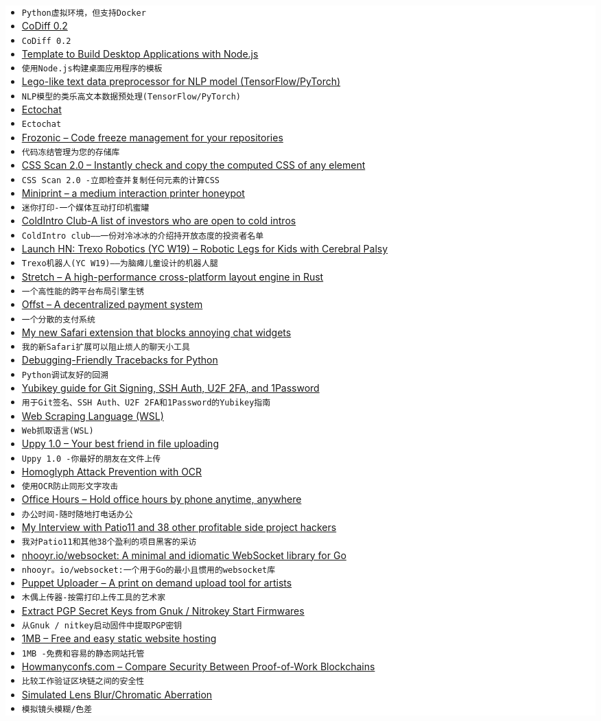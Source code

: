 - `Python虚拟环境，但支持Docker`
- [ CoDiff 0.2](https://news.ycombinator.com/item?id=19774606)
- `CoDiff 0.2`
- [ Template to Build Desktop Applications with Node.js](https://github.com/majikarp/node-desktop-app-template)
- `使用Node.js构建桌面应用程序的模板`
- [ Lego-like text data preprocessor for NLP model (TensorFlow/PyTorch)](https://github.com/chakki-works/chariot#build--run-preprocess)
- `NLP模型的类乐高文本数据预处理(TensorFlow/PyTorch)`
- [ Ectochat](https://ectochat.com)
- `Ectochat`
- [ Frozonic – Code freeze management for your repositories](https://www.frozonic.app)
- `代码冻结管理为您的存储库`
- [ CSS Scan 2.0 – Instantly check and copy the computed CSS of any element](https://getcssscan.com)
- `CSS Scan 2.0 -立即检查并复制任何元素的计算CSS`
- [ Miniprint – a medium interaction printer honeypot](https://github.com/sa7mon/miniprint)
- `迷你打印-一个媒体互动打印机蜜罐`
- [ ColdIntro Club-A list of investors who are open to cold intros](https://coldintro.club/)
- `ColdIntro club——一份对冷冰冰的介绍持开放态度的投资者名单`
- [Launch HN: Trexo Robotics (YC W19) – Robotic Legs for Kids with Cerebral Palsy](https://news.ycombinator.com/item?id=19780127)
- `Trexo机器人(YC W19)——为脑瘫儿童设计的机器人腿`
- [ Stretch – A high-performance cross-platform layout engine in Rust](https://vislyhq.github.io/stretch/)
- `一个高性能的跨平台布局引擎生锈`
- [ Offst – A decentralized payment system](https://www.freedomlayer.org/offst/offst-release/)
- `一个分散的支付系统`
- [ My new Safari extension that blocks annoying chat widgets](https://www.producthunt.com/posts/hello-goodbye-for-ios-and-macos-safari)
- `我的新Safari扩展可以阻止烦人的聊天小工具`
- [ Debugging-Friendly Tracebacks for Python](https://github.com/cknd/stackprinter/)
- `Python调试友好的回溯`
- [ Yubikey guide for Git Signing, SSH Auth, U2F 2FA, and 1Password](http://www.engineerbetter.com/blog/yubikey-all-the-things/)
- `用于Git签名、SSH Auth、U2F 2FA和1Password的Yubikey指南`
- [ Web Scraping Language (WSL)](https://scrape.it)
- `Web抓取语言(WSL)`
- [ Uppy 1.0 – Your best friend in file uploading](https://uppy.io)
- `Uppy 1.0 -你最好的朋友在文件上传`
- [ Homoglyph Attack Prevention with OCR](https://github.com/aribornstein/HomoglyphAttackPreventionService)
- `使用OCR防止同形文字攻击`
- [ Office Hours – Hold office hours by phone anytime, anywhere](https://news.ycombinator.com/item?id=19759491)
- `办公时间-随时随地打电话办公`
- [ My Interview with Patio11 and 38 other profitable side project hackers](http://www.sideprojectbook.com)
- `我对Patio11和其他38个盈利的项目黑客的采访`
- [ nhooyr.io/websocket: A minimal and idiomatic WebSocket library for Go](https://github.com/nhooyr/websocket)
- `nhooyr。io/websocket:一个用于Go的最小且惯用的websocket库`
- [ Puppet Uploader – A print on demand upload tool for artists](https://www.puppetuploader.com)
- `木偶上传器-按需打印上传工具的艺术家`
- [ Extract PGP Secret Keys from Gnuk / Nitrokey Start Firmwares](https://github.com/rot42/gnuk-extractor)
- `从Gnuk / nitkey启动固件中提取PGP密钥`
- [ 1MB – Free and easy static website hosting](https://1mb.site)
- `1MB -免费和容易的静态网站托管`
- [ Howmanyconfs.com – Compare Security Between Proof-of-Work Blockchains](https://howmanyconfs.com)
- `比较工作验证区块链之间的安全性`
- [ Simulated Lens Blur/Chromatic Aberration](https://github.com/yoonsikp/kromo)
- `模拟镜头模糊/色差`